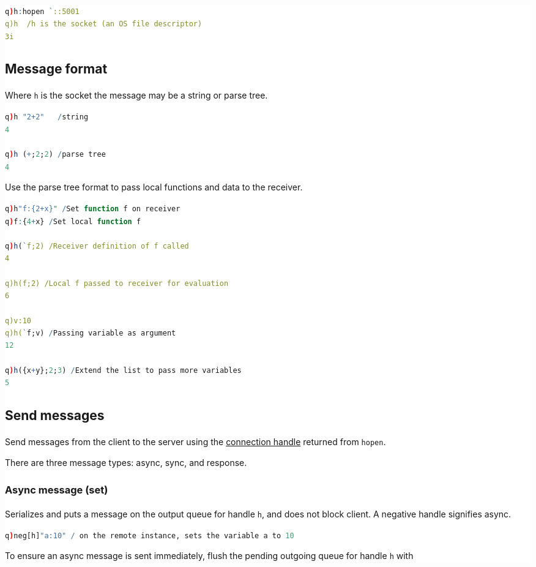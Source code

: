 ```q
q)h:hopen `::5001
q)h  /h is the socket (an OS file descriptor)
3i
```

## Message format

Where `h` is the socket the message may be a string or parse tree.

```q
q)h "2+2"   /string
4

q)h (+;2;2) /parse tree
4
```

Use the parse tree format to pass local functions and data to the receiver.

```q
q)h"f:{2+x}" /Set function f on receiver
q)f:{4+x} /Set local function f

q)h(`f;2) /Receiver definition of f called
4

q)h(f;2) /Local f passed to receiver for evaluation
6

q)v:10
q)h(`f;v) /Passing variable as argument
12

q)h({x+y};2;3) /Extend the list to pass more variables
5
```

## Send messages

Send messages from the client to the server using the [connection handle](handles.md) returned from `hopen`.

There are three message types: async, sync, and response.


### Async message (set)

Serializes and puts a message on the output queue for handle `h`, and does not block client. A negative handle signifies async.

```q
q)neg[h]"a:10" / on the remote instance, sets the variable a to 10
```

To ensure an async message is sent immediately, flush the pending outgoing queue for handle `h` with
